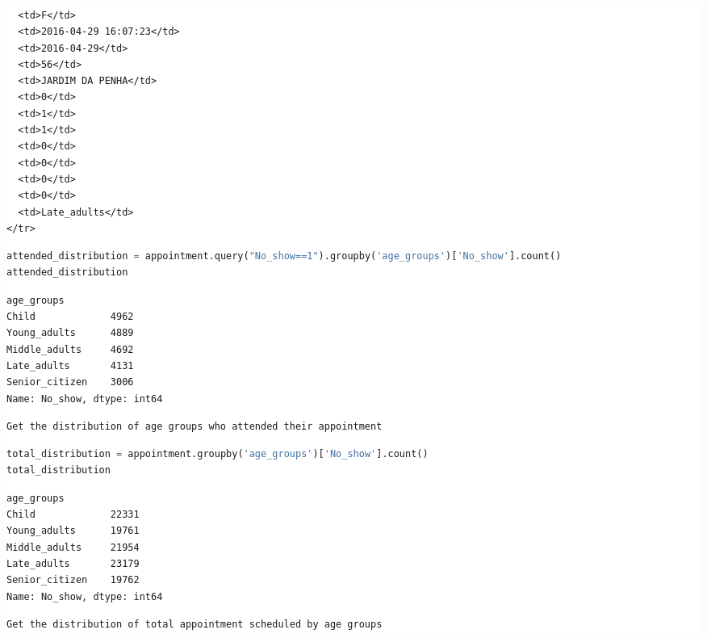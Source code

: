       <td>F</td>
      <td>2016-04-29 16:07:23</td>
      <td>2016-04-29</td>
      <td>56</td>
      <td>JARDIM DA PENHA</td>
      <td>0</td>
      <td>1</td>
      <td>1</td>
      <td>0</td>
      <td>0</td>
      <td>0</td>
      <td>0</td>
      <td>Late_adults</td>
    </tr>
  </tbody>
</table>
</div>




```python
attended_distribution = appointment.query("No_show==1").groupby('age_groups')['No_show'].count()
attended_distribution
```




    age_groups
    Child             4962
    Young_adults      4889
    Middle_adults     4692
    Late_adults       4131
    Senior_citizen    3006
    Name: No_show, dtype: int64



`Get the distribution of age groups who attended their appointment`


```python
total_distribution = appointment.groupby('age_groups')['No_show'].count()
total_distribution
```




    age_groups
    Child             22331
    Young_adults      19761
    Middle_adults     21954
    Late_adults       23179
    Senior_citizen    19762
    Name: No_show, dtype: int64



`Get the distribution of total appointment scheduled by age groups`
